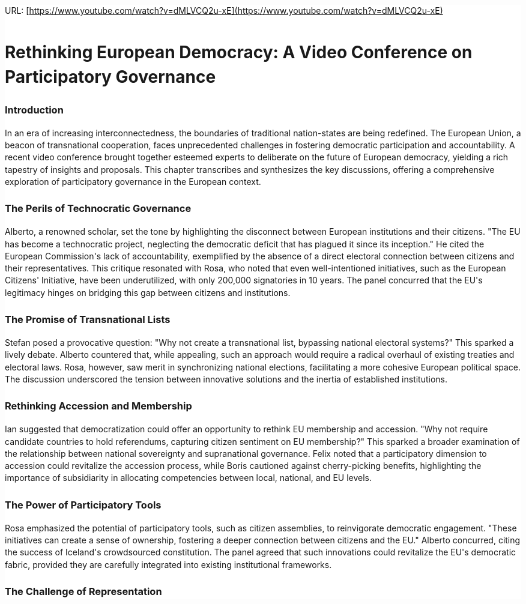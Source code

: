 URL: [https://www.youtube.com/watch?v=dMLVCQ2u-xE](https://www.youtube.com/watch?v=dMLVCQ2u-xE)

**Rethinking European Democracy: A Video Conference on Participatory Governance**
=====================================================

### Introduction

In an era of increasing interconnectedness, the boundaries of traditional nation-states are being redefined. The European Union, a beacon of transnational cooperation, faces unprecedented challenges in fostering democratic participation and accountability. A recent video conference brought together esteemed experts to deliberate on the future of European democracy, yielding a rich tapestry of insights and proposals. This chapter transcribes and synthesizes the key discussions, offering a comprehensive exploration of participatory governance in the European context.

### The Perils of Technocratic Governance

Alberto, a renowned scholar, set the tone by highlighting the disconnect between European institutions and their citizens. "The EU has become a technocratic project, neglecting the democratic deficit that has plagued it since its inception." He cited the European Commission's lack of accountability, exemplified by the absence of a direct electoral connection between citizens and their representatives. This critique resonated with Rosa, who noted that even well-intentioned initiatives, such as the European Citizens' Initiative, have been underutilized, with only 200,000 signatories in 10 years. The panel concurred that the EU's legitimacy hinges on bridging this gap between citizens and institutions.

### The Promise of Transnational Lists

Stefan posed a provocative question: "Why not create a transnational list, bypassing national electoral systems?" This sparked a lively debate. Alberto countered that, while appealing, such an approach would require a radical overhaul of existing treaties and electoral laws. Rosa, however, saw merit in synchronizing national elections, facilitating a more cohesive European political space. The discussion underscored the tension between innovative solutions and the inertia of established institutions.

### Rethinking Accession and Membership

Ian suggested that democratization could offer an opportunity to rethink EU membership and accession. "Why not require candidate countries to hold referendums, capturing citizen sentiment on EU membership?" This sparked a broader examination of the relationship between national sovereignty and supranational governance. Felix noted that a participatory dimension to accession could revitalize the accession process, while Boris cautioned against cherry-picking benefits, highlighting the importance of subsidiarity in allocating competencies between local, national, and EU levels.

### The Power of Participatory Tools

Rosa emphasized the potential of participatory tools, such as citizen assemblies, to reinvigorate democratic engagement. "These initiatives can create a sense of ownership, fostering a deeper connection between citizens and the EU." Alberto concurred, citing the success of Iceland's crowdsourced constitution. The panel agreed that such innovations could revitalize the EU's democratic fabric, provided they are carefully integrated into existing institutional frameworks.

### The Challenge of Representation
